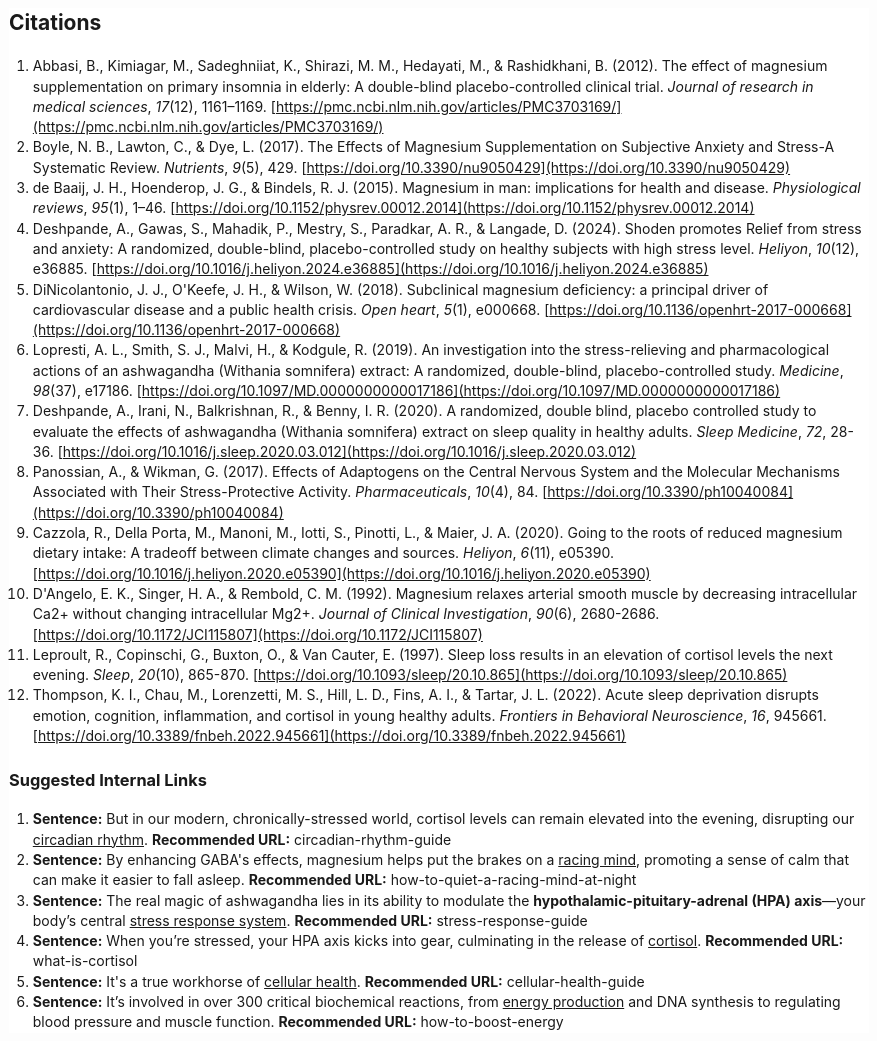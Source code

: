 ## Citations

1. Abbasi, B., Kimiagar, M., Sadeghniiat, K., Shirazi, M. M., Hedayati, M., & Rashidkhani, B. (2012). The effect of magnesium supplementation on primary insomnia in elderly: A double-blind placebo-controlled clinical trial. *Journal of research in medical sciences*, *17*(12), 1161–1169. [https://pmc.ncbi.nlm.nih.gov/articles/PMC3703169/](https://pmc.ncbi.nlm.nih.gov/articles/PMC3703169/)  
2. Boyle, N. B., Lawton, C., & Dye, L. (2017). The Effects of Magnesium Supplementation on Subjective Anxiety and Stress-A Systematic Review. *Nutrients*, *9*(5), 429\. [https://doi.org/10.3390/nu9050429](https://doi.org/10.3390/nu9050429)  
3. de Baaij, J. H., Hoenderop, J. G., & Bindels, R. J. (2015). Magnesium in man: implications for health and disease. *Physiological reviews*, *95*(1), 1–46. [https://doi.org/10.1152/physrev.00012.2014](https://doi.org/10.1152/physrev.00012.2014)  
4. Deshpande, A., Gawas, S., Mahadik, P., Mestry, S., Paradkar, A. R., & Langade, D. (2024). Shoden promotes Relief from stress and anxiety: A randomized, double-blind, placebo-controlled study on healthy subjects with high stress level. *Heliyon*, *10*(12), e36885. [https://doi.org/10.1016/j.heliyon.2024.e36885](https://doi.org/10.1016/j.heliyon.2024.e36885)  
5. DiNicolantonio, J. J., O'Keefe, J. H., & Wilson, W. (2018). Subclinical magnesium deficiency: a principal driver of cardiovascular disease and a public health crisis. *Open heart*, *5*(1), e000668. [https://doi.org/10.1136/openhrt-2017-000668](https://doi.org/10.1136/openhrt-2017-000668)  
6. Lopresti, A. L., Smith, S. J., Malvi, H., & Kodgule, R. (2019). An investigation into the stress-relieving and pharmacological actions of an ashwagandha (Withania somnifera) extract: A randomized, double-blind, placebo-controlled study. *Medicine*, *98*(37), e17186. [https://doi.org/10.1097/MD.0000000000017186](https://doi.org/10.1097/MD.0000000000017186)  
7. Deshpande, A., Irani, N., Balkrishnan, R., & Benny, I. R. (2020). A randomized, double blind, placebo controlled study to evaluate the effects of ashwagandha (Withania somnifera) extract on sleep quality in healthy adults. *Sleep Medicine*, *72*, 28-36. [https://doi.org/10.1016/j.sleep.2020.03.012](https://doi.org/10.1016/j.sleep.2020.03.012)  
8. Panossian, A., & Wikman, G. (2017). Effects of Adaptogens on the Central Nervous System and the Molecular Mechanisms Associated with Their Stress-Protective Activity. *Pharmaceuticals*, *10*(4), 84\. [https://doi.org/10.3390/ph10040084](https://doi.org/10.3390/ph10040084)  
9. Cazzola, R., Della Porta, M., Manoni, M., Iotti, S., Pinotti, L., & Maier, J. A. (2020). Going to the roots of reduced magnesium dietary intake: A tradeoff between climate changes and sources. *Heliyon*, *6*(11), e05390. [https://doi.org/10.1016/j.heliyon.2020.e05390](https://doi.org/10.1016/j.heliyon.2020.e05390)  
10. D'Angelo, E. K., Singer, H. A., & Rembold, C. M. (1992). Magnesium relaxes arterial smooth muscle by decreasing intracellular Ca2+ without changing intracellular Mg2+. *Journal of Clinical Investigation*, *90*(6), 2680-2686. [https://doi.org/10.1172/JCI115807](https://doi.org/10.1172/JCI115807)  
11. Leproult, R., Copinschi, G., Buxton, O., & Van Cauter, E. (1997). Sleep loss results in an elevation of cortisol levels the next evening. *Sleep*, *20*(10), 865-870. [https://doi.org/10.1093/sleep/20.10.865](https://doi.org/10.1093/sleep/20.10.865)  
12. Thompson, K. I., Chau, M., Lorenzetti, M. S., Hill, L. D., Fins, A. I., & Tartar, J. L. (2022). Acute sleep deprivation disrupts emotion, cognition, inflammation, and cortisol in young healthy adults. *Frontiers in Behavioral Neuroscience*, *16*, 945661. [https://doi.org/10.3389/fnbeh.2022.945661](https://doi.org/10.3389/fnbeh.2022.945661)

### Suggested Internal Links

1. **Sentence:** But in our modern, chronically-stressed world, cortisol levels can remain elevated into the evening, disrupting our [circadian rhythm](https://seed.com/cultured/circadian-rhythm-guide). **Recommended URL:** circadian-rhythm-guide  
2. **Sentence:** By enhancing GABA's effects, magnesium helps put the brakes on a [racing mind](https://seed.com/cultured/how-to-quiet-a-racing-mind-at-night), promoting a sense of calm that can make it easier to fall asleep. **Recommended URL:** how-to-quiet-a-racing-mind-at-night  
3. **Sentence:** The real magic of ashwagandha lies in its ability to modulate the **hypothalamic-pituitary-adrenal (HPA) axis**—your body’s central [stress response system](https://seed.com/cultured/stress-response-guide). **Recommended URL:** stress-response-guide  
4. **Sentence:** When you’re stressed, your HPA axis kicks into gear, culminating in the release of [cortisol](https://seed.com/cultured/what-is-cortisol). **Recommended URL:** what-is-cortisol  
5. **Sentence:** It's a true workhorse of [cellular health](https://seed.com/cultured/cellular-health-guide). **Recommended URL:** cellular-health-guide  
6. **Sentence:** It’s involved in over 300 critical biochemical reactions, from [energy production](https://seed.com/cultured/how-to-boost-energy) and DNA synthesis to regulating blood pressure and muscle function. **Recommended URL:** how-to-boost-energy  